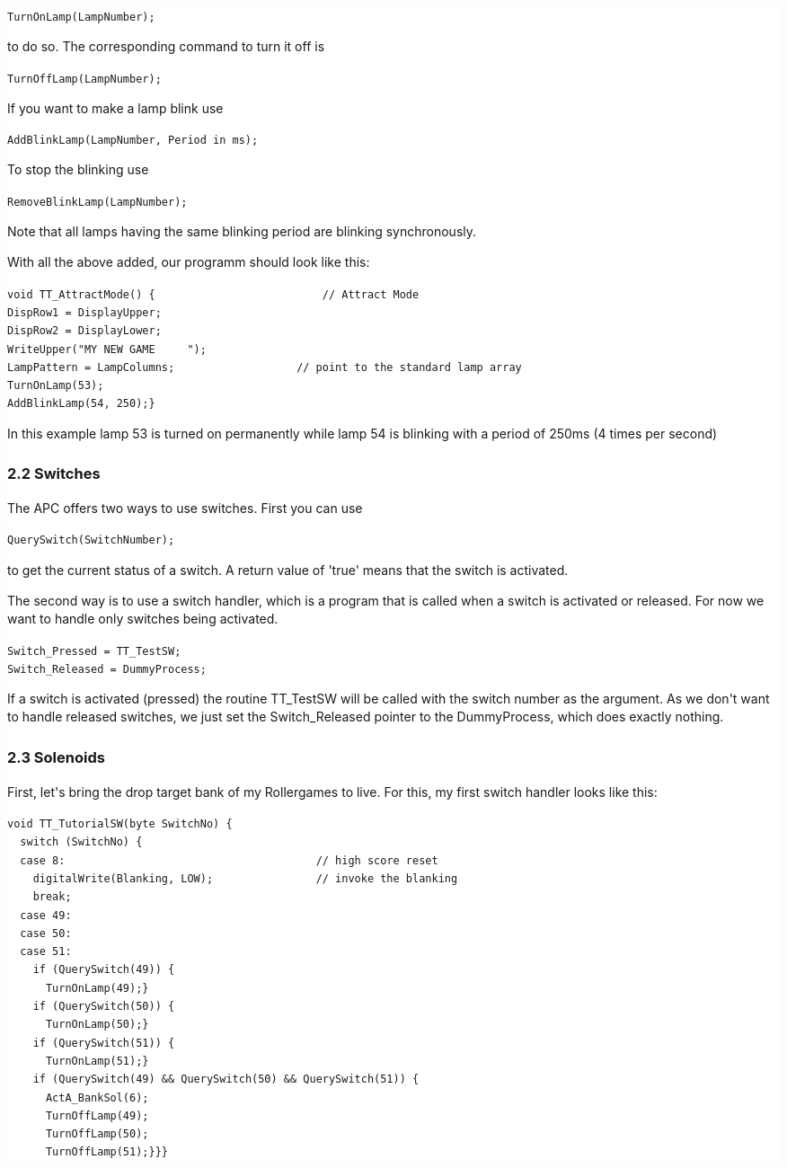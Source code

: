     TurnOnLamp(LampNumber);

to do so. The corresponding command to turn it off is

    TurnOffLamp(LampNumber);

If you want to make a lamp blink use

    AddBlinkLamp(LampNumber, Period in ms);

To stop the blinking use

    RemoveBlinkLamp(LampNumber);

Note that all lamps having the same blinking period are blinking synchronously.

With all the above added, our programm should look like this:

    void TT_AttractMode() {                          // Attract Mode
	DispRow1 = DisplayUpper;
	DispRow2 = DisplayLower;
	WriteUpper("MY NEW GAME     ");
	LampPattern = LampColumns;                   // point to the standard lamp array
	TurnOnLamp(53);
	AddBlinkLamp(54, 250);}

In this example lamp 53 is turned on permanently while lamp 54 is blinking with a period of 250ms (4 times per second)

### 2.2 Switches

The APC offers two ways to use switches. First you can use

    QuerySwitch(SwitchNumber);

to get the current status of a switch. A return value of 'true' means that the switch is activated.

The second way is to use a switch handler, which is a program that is called when a switch is activated or released. For now we want to handle only switches being activated.

    Switch_Pressed = TT_TestSW;
    Switch_Released = DummyProcess;

If a switch is activated (pressed) the routine TT_TestSW will be called with the switch number as the argument. As we don't want to handle released switches, we just set the Switch_Released pointer to the DummyProcess, which does exactly nothing.

### 2.3 Solenoids

First, let's bring the drop target bank of my Rollergames to live. For this, my first switch handler looks like this:

    void TT_TutorialSW(byte SwitchNo) {
      switch (SwitchNo) {
      case 8:                                       // high score reset
        digitalWrite(Blanking, LOW);                // invoke the blanking
        break;
      case 49:
      case 50:
      case 51:
        if (QuerySwitch(49)) {
          TurnOnLamp(49);}
        if (QuerySwitch(50)) {
          TurnOnLamp(50);}
        if (QuerySwitch(51)) {
          TurnOnLamp(51);}
        if (QuerySwitch(49) && QuerySwitch(50) && QuerySwitch(51)) {
          ActA_BankSol(6);
          TurnOffLamp(49);
          TurnOffLamp(50);
          TurnOffLamp(51);}}}
